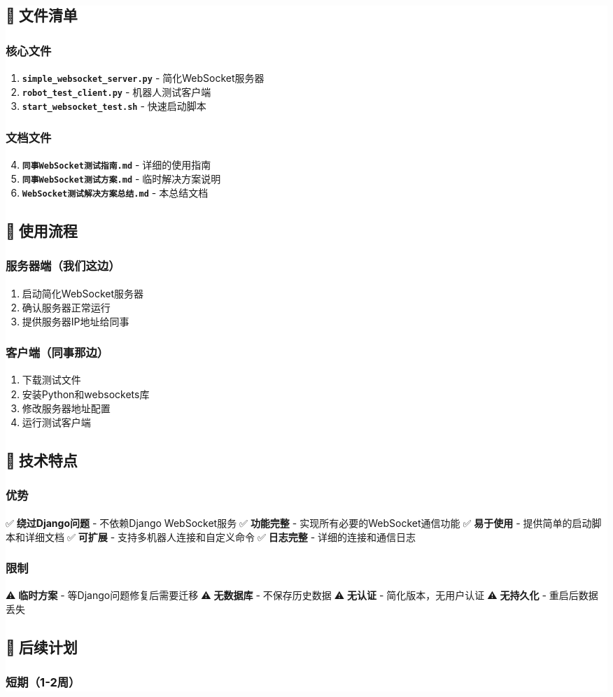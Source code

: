 ## 📁 文件清单

### 核心文件

1. **`simple_websocket_server.py`** - 简化WebSocket服务器
2. **`robot_test_client.py`** - 机器人测试客户端
3. **`start_websocket_test.sh`** - 快速启动脚本

### 文档文件

4. **`同事WebSocket测试指南.md`** - 详细的使用指南
5. **`同事WebSocket测试方案.md`** - 临时解决方案说明
6. **`WebSocket测试解决方案总结.md`** - 本总结文档

## 🚀 使用流程

### 服务器端（我们这边）

1. 启动简化WebSocket服务器
2. 确认服务器正常运行
3. 提供服务器IP地址给同事

### 客户端（同事那边）

1. 下载测试文件
2. 安装Python和websockets库
3. 修改服务器地址配置
4. 运行测试客户端

## 🔧 技术特点

### 优势

✅ **绕过Django问题** - 不依赖Django WebSocket服务
✅ **功能完整** - 实现所有必要的WebSocket通信功能
✅ **易于使用** - 提供简单的启动脚本和详细文档
✅ **可扩展** - 支持多机器人连接和自定义命令
✅ **日志完整** - 详细的连接和通信日志

### 限制

⚠️ **临时方案** - 等Django问题修复后需要迁移
⚠️ **无数据库** - 不保存历史数据
⚠️ **无认证** - 简化版本，无用户认证
⚠️ **无持久化** - 重启后数据丢失

## 🔄 后续计划

### 短期（1-2周）
